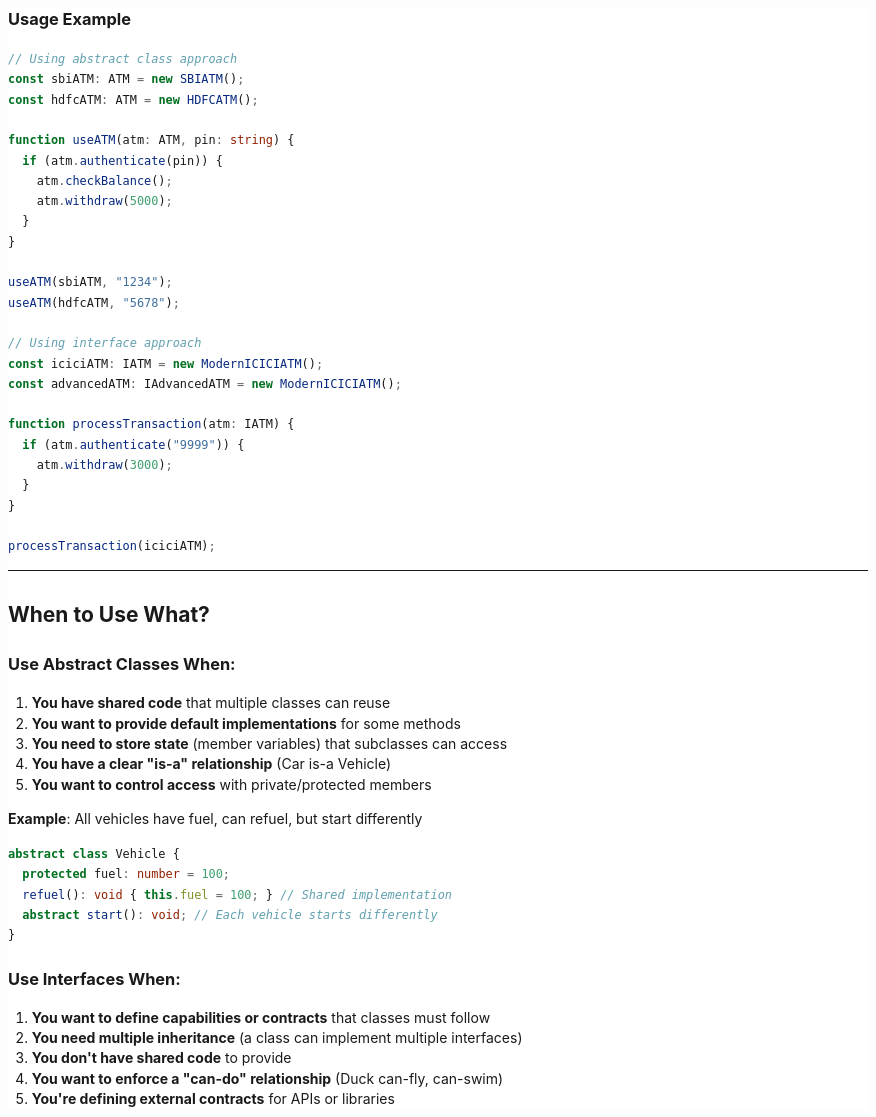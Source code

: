 ### Usage Example
```typescript
// Using abstract class approach
const sbiATM: ATM = new SBIATM();
const hdfcATM: ATM = new HDFCATM();

function useATM(atm: ATM, pin: string) {
  if (atm.authenticate(pin)) {
    atm.checkBalance();
    atm.withdraw(5000);
  }
}

useATM(sbiATM, "1234");
useATM(hdfcATM, "5678");

// Using interface approach
const iciciATM: IATM = new ModernICICIATM();
const advancedATM: IAdvancedATM = new ModernICICIATM();

function processTransaction(atm: IATM) {
  if (atm.authenticate("9999")) {
    atm.withdraw(3000);
  }
}

processTransaction(iciciATM);
```

---

## When to Use What?

### Use Abstract Classes When:
1. **You have shared code** that multiple classes can reuse
2. **You want to provide default implementations** for some methods
3. **You need to store state** (member variables) that subclasses can access
4. **You have a clear "is-a" relationship** (Car is-a Vehicle)
5. **You want to control access** with private/protected members

**Example**: All vehicles have fuel, can refuel, but start differently
```typescript
abstract class Vehicle {
  protected fuel: number = 100;
  refuel(): void { this.fuel = 100; } // Shared implementation
  abstract start(): void; // Each vehicle starts differently
}
```

### Use Interfaces When:
1. **You want to define capabilities or contracts** that classes must follow
2. **You need multiple inheritance** (a class can implement multiple interfaces)
3. **You don't have shared code** to provide
4. **You want to enforce a "can-do" relationship** (Duck can-fly, can-swim)
5. **You're defining external contracts** for APIs or libraries
